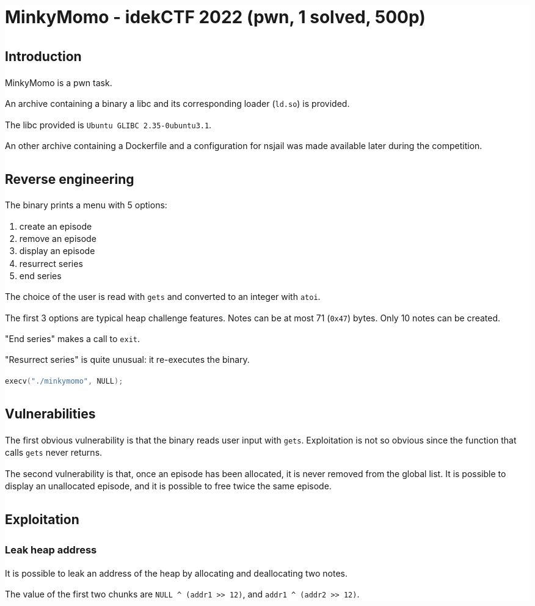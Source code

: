 # MinkyMomo - idekCTF 2022 (pwn, 1 solved, 500p)

## Introduction
MinkyMomo is a pwn task.

An archive containing a binary a libc and its corresponding loader (`ld.so`) is
provided.

The libc provided is `Ubuntu GLIBC 2.35-0ubuntu3.1`.

An other archive containing a Dockerfile and a configuration for nsjail was made
available later during the competition.

## Reverse engineering
The binary prints a menu with 5 options:

1. create an episode
2. remove an episode
3. display an episode
4. resurrect series
5. end series

The choice of the user is read with `gets` and converted to an integer with
`atoi`.

The first 3 options are typical heap challenge features. Notes can be at most 71
(`0x47`) bytes. Only 10 notes can be created.

"End series" makes a call to `exit`.

"Resurrect series" is quite unusual: it re-executes the binary.

```c
execv("./minkymomo", NULL);
```

## Vulnerabilities
The first obvious vulnerability is that the binary reads user input with `gets`.
Exploitation is not so obvious since the function that calls `gets` never
returns.

The second vulnerability is that, once an episode has been allocated, it is
never removed from the global list. It is possible to display an unallocated
episode, and it is possible to free twice the same episode.

## Exploitation
### Leak heap address
It is possible to leak an address of the heap by allocating and deallocating two
notes.

The value of the first two chunks are `NULL ^ (addr1 >> 12)`, and
`addr1 ^ (addr2 >> 12)`.
